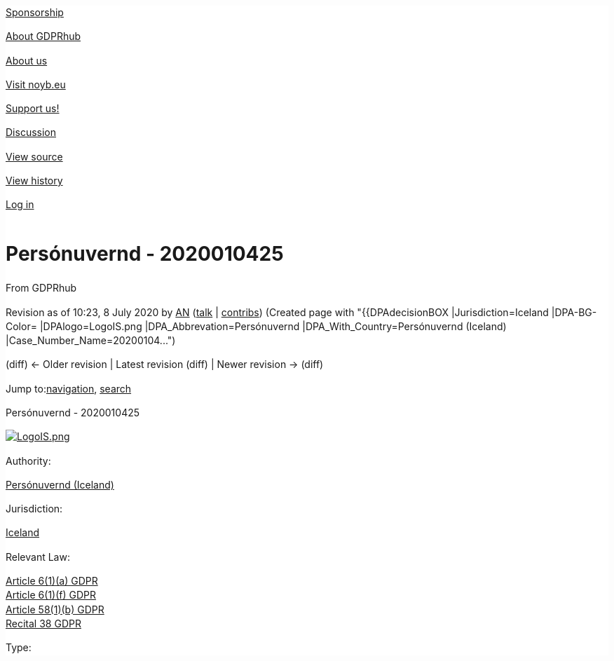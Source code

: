 [Sponsorship](/index.php?title=GDPRhub_Sponsorship)

[About GDPRhub](#)

[About us](/index.php?title=About_GDPRhub)

[Visit noyb.eu](https://www.noyb.eu)

[Support us!](https://www.noyb.eu/support)

[](# "Page tools")

[Discussion](/index.php?title=Talk:Pers%C3%B3nuvernd_-_2020010425&action=edit&redlink=1 "Discussion about the content page (page does not exist) [t]")

[View source](/index.php?title=Pers%C3%B3nuvernd_-_2020010425&action=edit "This page is protected.
You can view its source [e]")

[View history](/index.php?title=Pers%C3%B3nuvernd_-_2020010425&action=history "Past revisions of this page [h]")

[](# "You are not logged in.")

[Log in](/index.php?title=Special:UserLogin&returnto=Pers%C3%B3nuvernd+-+2020010425&returntoquery=oldid%3D10798 "You are encouraged to log in; however, it is not mandatory [o]")

# Persónuvernd - 2020010425

From GDPRhub

Revision as of 10:23, 8 July 2020 by [AN](/index.php?title=User:AN "User:AN") ([talk](/index.php?title=User_talk:AN&action=edit&redlink=1 "User talk:AN (page does not exist)") | [contribs](/index.php?title=Special:Contributions/AN "Special:Contributions/AN")) (Created page with "{{DPAdecisionBOX |Jurisdiction=Iceland |DPA-BG-Color= |DPAlogo=LogoIS.png |DPA\_Abbrevation=Persónuvernd |DPA\_With\_Country=Persónuvernd (Iceland) |Case\_Number\_Name=20200104...")

(diff) ← Older revision | Latest revision (diff) | Newer revision → (diff)

Jump to:[navigation](#mw-navigation), [search](#p-search)

Persónuvernd - 2020010425

[![LogoIS.png](/images/thumb/7/7d/LogoIS.png/250px-LogoIS.png)](/index.php?title=File:LogoIS.png)

Authority:

[Persónuvernd (Iceland)](/index.php?title=Pers%C3%B3nuvernd_\(Iceland\) "Persónuvernd (Iceland)")

Jurisdiction:

[Iceland](/index.php?title=Category:Iceland "Category:Iceland")

Relevant Law:

[Article 6(1)(a) GDPR](/index.php?title=Article_6_GDPR#1a "Article 6 GDPR")  
[Article 6(1)(f) GDPR](/index.php?title=Article_6_GDPR#1f "Article 6 GDPR")  
[Article 58(1)(b) GDPR](/index.php?title=Article_58_GDPR#1b "Article 58 GDPR")  
[Recital 38 GDPR](https://eur-lex.europa.eu/legal-content/DE/TXT/?uri=celex%3A32016R0679)

Type:
